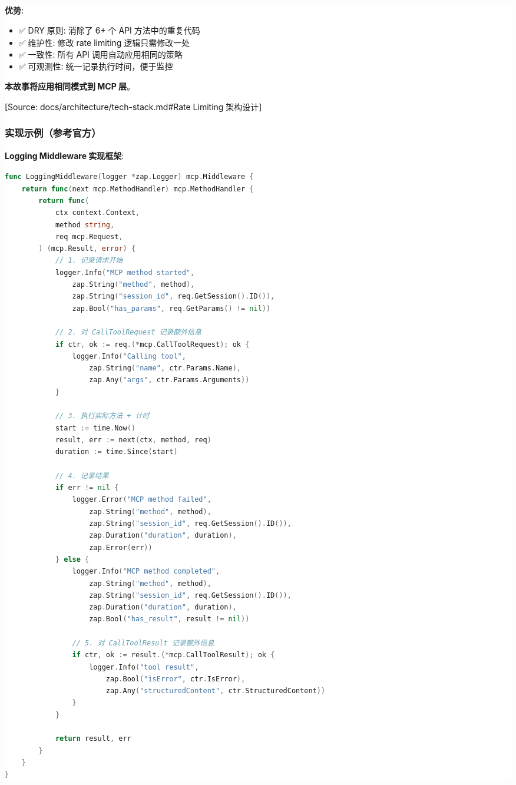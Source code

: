 **优势**:
- ✅ DRY 原则: 消除了 6+ 个 API 方法中的重复代码
- ✅ 维护性: 修改 rate limiting 逻辑只需修改一处
- ✅ 一致性: 所有 API 调用自动应用相同的策略
- ✅ 可观测性: 统一记录执行时间，便于监控

**本故事将应用相同模式到 MCP 层**。

[Source: docs/architecture/tech-stack.md#Rate Limiting 架构设计]

### 实现示例（参考官方）

**Logging Middleware 实现框架**:
```go
func LoggingMiddleware(logger *zap.Logger) mcp.Middleware {
    return func(next mcp.MethodHandler) mcp.MethodHandler {
        return func(
            ctx context.Context,
            method string,
            req mcp.Request,
        ) (mcp.Result, error) {
            // 1. 记录请求开始
            logger.Info("MCP method started",
                zap.String("method", method),
                zap.String("session_id", req.GetSession().ID()),
                zap.Bool("has_params", req.GetParams() != nil))

            // 2. 对 CallToolRequest 记录额外信息
            if ctr, ok := req.(*mcp.CallToolRequest); ok {
                logger.Info("Calling tool",
                    zap.String("name", ctr.Params.Name),
                    zap.Any("args", ctr.Params.Arguments))
            }

            // 3. 执行实际方法 + 计时
            start := time.Now()
            result, err := next(ctx, method, req)
            duration := time.Since(start)

            // 4. 记录结果
            if err != nil {
                logger.Error("MCP method failed",
                    zap.String("method", method),
                    zap.String("session_id", req.GetSession().ID()),
                    zap.Duration("duration", duration),
                    zap.Error(err))
            } else {
                logger.Info("MCP method completed",
                    zap.String("method", method),
                    zap.String("session_id", req.GetSession().ID()),
                    zap.Duration("duration", duration),
                    zap.Bool("has_result", result != nil))

                // 5. 对 CallToolResult 记录额外信息
                if ctr, ok := result.(*mcp.CallToolResult); ok {
                    logger.Info("tool result",
                        zap.Bool("isError", ctr.IsError),
                        zap.Any("structuredContent", ctr.StructuredContent))
                }
            }

            return result, err
        }
    }
}
```